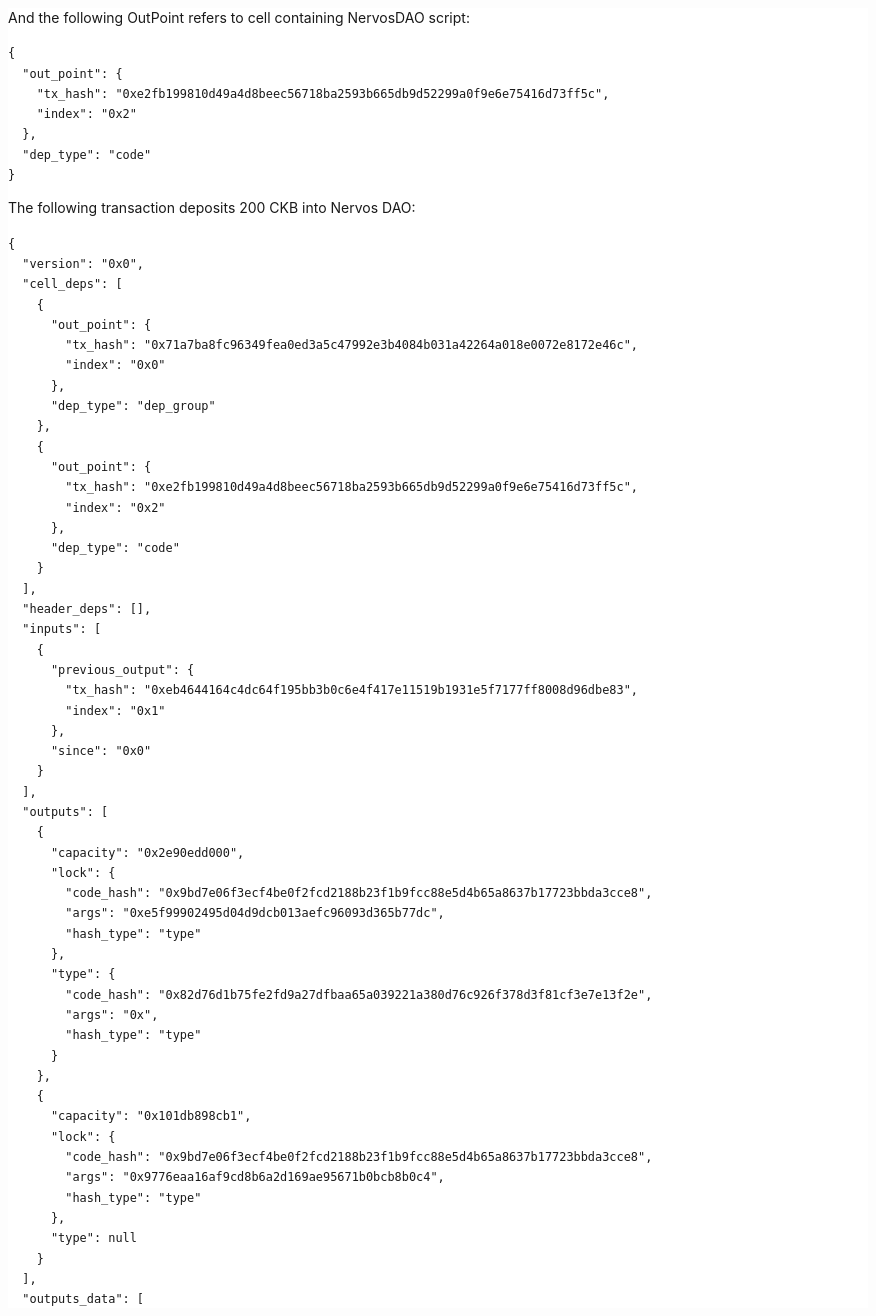 And the following OutPoint refers to cell containing NervosDAO script:

    {
      "out_point": {
        "tx_hash": "0xe2fb199810d49a4d8beec56718ba2593b665db9d52299a0f9e6e75416d73ff5c",
        "index": "0x2"
      },
      "dep_type": "code"
    }

The following transaction deposits 200 CKB into Nervos DAO:

    {
      "version": "0x0",
      "cell_deps": [
        {
          "out_point": {
            "tx_hash": "0x71a7ba8fc96349fea0ed3a5c47992e3b4084b031a42264a018e0072e8172e46c",
            "index": "0x0"
          },
          "dep_type": "dep_group"
        },
        {
          "out_point": {
            "tx_hash": "0xe2fb199810d49a4d8beec56718ba2593b665db9d52299a0f9e6e75416d73ff5c",
            "index": "0x2"
          },
          "dep_type": "code"
        }
      ],
      "header_deps": [],
      "inputs": [
        {
          "previous_output": {
            "tx_hash": "0xeb4644164c4dc64f195bb3b0c6e4f417e11519b1931e5f7177ff8008d96dbe83",
            "index": "0x1"
          },
          "since": "0x0"
        }
      ],
      "outputs": [
        {
          "capacity": "0x2e90edd000",
          "lock": {
            "code_hash": "0x9bd7e06f3ecf4be0f2fcd2188b23f1b9fcc88e5d4b65a8637b17723bbda3cce8",
            "args": "0xe5f99902495d04d9dcb013aefc96093d365b77dc",
            "hash_type": "type"
          },
          "type": {
            "code_hash": "0x82d76d1b75fe2fd9a27dfbaa65a039221a380d76c926f378d3f81cf3e7e13f2e",
            "args": "0x",
            "hash_type": "type"
          }
        },
        {
          "capacity": "0x101db898cb1",
          "lock": {
            "code_hash": "0x9bd7e06f3ecf4be0f2fcd2188b23f1b9fcc88e5d4b65a8637b17723bbda3cce8",
            "args": "0x9776eaa16af9cd8b6a2d169ae95671b0bcb8b0c4",
            "hash_type": "type"
          },
          "type": null
        }
      ],
      "outputs_data": [